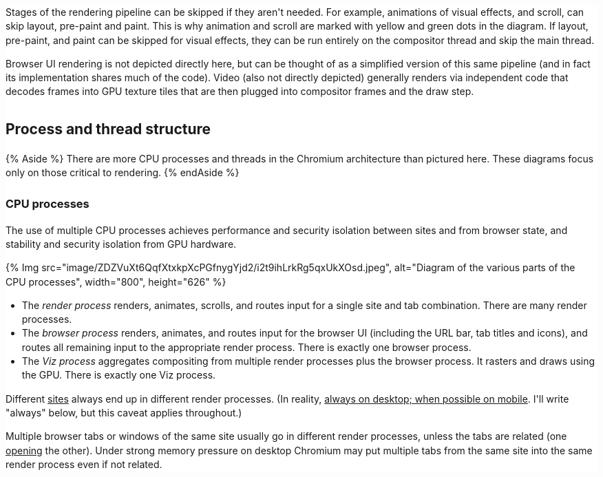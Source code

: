 Stages of the rendering pipeline can be skipped if they aren't needed.
For example, animations of visual effects, and scroll, can skip layout, pre-paint and paint.
This is why animation and scroll are marked with yellow and green dots in the diagram.
If layout, pre-paint, and paint can be skipped for visual effects,
they can be run entirely on the compositor thread and skip the main thread.

Browser UI rendering is not depicted directly here,
but can be thought of as a simplified version of this same pipeline
(and in fact its implementation shares much of the code).
Video (also not directly depicted)
generally renders via independent code that decodes frames into GPU texture tiles
that are then plugged into compositor frames and the draw step.

## Process and thread structure

{% Aside %}
There are more CPU processes and threads in the Chromium architecture than pictured here.
These diagrams focus only on those critical to rendering.
{% endAside %}

### CPU processes

The use of multiple CPU processes achieves performance and security isolation
between sites and from browser state,
and stability and security isolation from GPU hardware.

{% Img
src="image/ZDZVuXt6QqfXtxkpXcPGfnygYjd2/i2t9ihLrkRg5qxUkXOsd.jpeg",
alt="Diagram of the various parts of the CPU processes", width="800", height="626" %}

- The _render process_ renders, animates, scrolls, and routes input for a single site and tab combination.
There are many render processes.
- The _browser process_ renders, animates, and routes input for the browser UI
(including the URL bar, tab titles and icons),
and routes all remaining input to the appropriate render process.
There is exactly one browser process.
- The _Viz process_ aggregates compositing from multiple render processes
plus the browser process.
It rasters and draws using the GPU. There is exactly one Viz process.

Different [sites](https://web.dev/same-site-same-origin/) always end up in different render processes.
(In reality,
[always on desktop; when possible on mobile](https://blog.chromium.org/2019/10/recent-site-isolation-improvements.html).
I'll write "always" below,
but this caveat applies throughout.)

Multiple browser tabs or windows of the same site usually go in different render processes,
unless the tabs are related (one [opening](https://developer.mozilla.org/en-US/docs/Web/API/Window/opener)
the other).
Under strong memory pressure on desktop Chromium may put multiple tabs
from the same site into the same render process even if not related.
